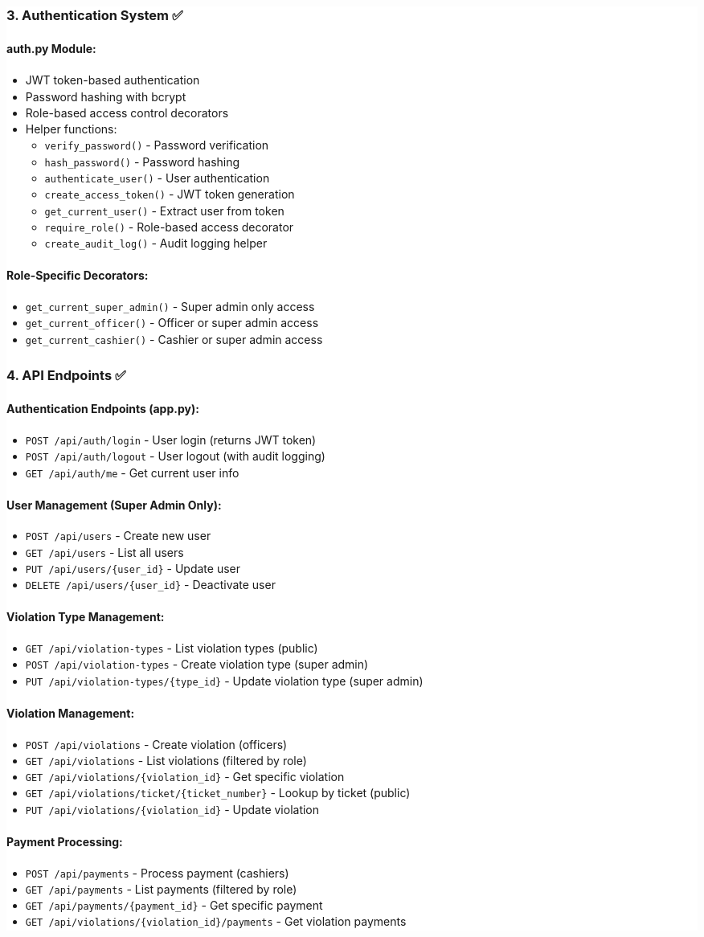 ### 3. Authentication System ✅

#### auth.py Module:
- JWT token-based authentication
- Password hashing with bcrypt
- Role-based access control decorators
- Helper functions:
  - `verify_password()` - Password verification
  - `hash_password()` - Password hashing
  - `authenticate_user()` - User authentication
  - `create_access_token()` - JWT token generation
  - `get_current_user()` - Extract user from token
  - `require_role()` - Role-based access decorator
  - `create_audit_log()` - Audit logging helper

#### Role-Specific Decorators:
- `get_current_super_admin()` - Super admin only access
- `get_current_officer()` - Officer or super admin access
- `get_current_cashier()` - Cashier or super admin access

### 4. API Endpoints ✅

#### Authentication Endpoints (app.py):
- `POST /api/auth/login` - User login (returns JWT token)
- `POST /api/auth/logout` - User logout (with audit logging)
- `GET /api/auth/me` - Get current user info

#### User Management (Super Admin Only):
- `POST /api/users` - Create new user
- `GET /api/users` - List all users
- `PUT /api/users/{user_id}` - Update user
- `DELETE /api/users/{user_id}` - Deactivate user

#### Violation Type Management:
- `GET /api/violation-types` - List violation types (public)
- `POST /api/violation-types` - Create violation type (super admin)
- `PUT /api/violation-types/{type_id}` - Update violation type (super admin)

#### Violation Management:
- `POST /api/violations` - Create violation (officers)
- `GET /api/violations` - List violations (filtered by role)
- `GET /api/violations/{violation_id}` - Get specific violation
- `GET /api/violations/ticket/{ticket_number}` - Lookup by ticket (public)
- `PUT /api/violations/{violation_id}` - Update violation

#### Payment Processing:
- `POST /api/payments` - Process payment (cashiers)
- `GET /api/payments` - List payments (filtered by role)
- `GET /api/payments/{payment_id}` - Get specific payment
- `GET /api/violations/{violation_id}/payments` - Get violation payments
